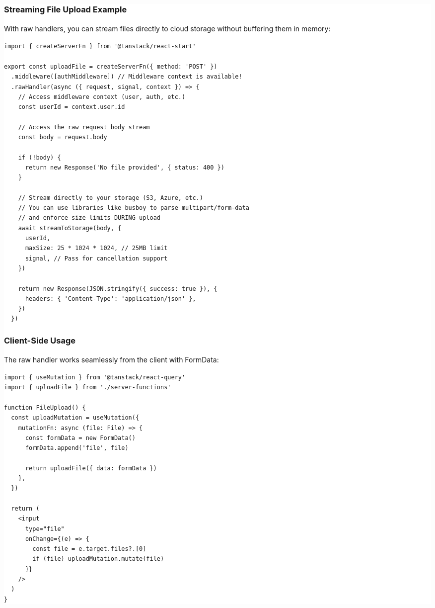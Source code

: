 ### Streaming File Upload Example

With raw handlers, you can stream files directly to cloud storage without buffering them in memory:

```tsx
import { createServerFn } from '@tanstack/react-start'

export const uploadFile = createServerFn({ method: 'POST' })
  .middleware([authMiddleware]) // Middleware context is available!
  .rawHandler(async ({ request, signal, context }) => {
    // Access middleware context (user, auth, etc.)
    const userId = context.user.id

    // Access the raw request body stream
    const body = request.body

    if (!body) {
      return new Response('No file provided', { status: 400 })
    }

    // Stream directly to your storage (S3, Azure, etc.)
    // You can use libraries like busboy to parse multipart/form-data
    // and enforce size limits DURING upload
    await streamToStorage(body, {
      userId,
      maxSize: 25 * 1024 * 1024, // 25MB limit
      signal, // Pass for cancellation support
    })

    return new Response(JSON.stringify({ success: true }), {
      headers: { 'Content-Type': 'application/json' },
    })
  })
```

### Client-Side Usage

The raw handler works seamlessly from the client with FormData:

```tsx
import { useMutation } from '@tanstack/react-query'
import { uploadFile } from './server-functions'

function FileUpload() {
  const uploadMutation = useMutation({
    mutationFn: async (file: File) => {
      const formData = new FormData()
      formData.append('file', file)

      return uploadFile({ data: formData })
    },
  })

  return (
    <input
      type="file"
      onChange={(e) => {
        const file = e.target.files?.[0]
        if (file) uploadMutation.mutate(file)
      }}
    />
  )
}
```
